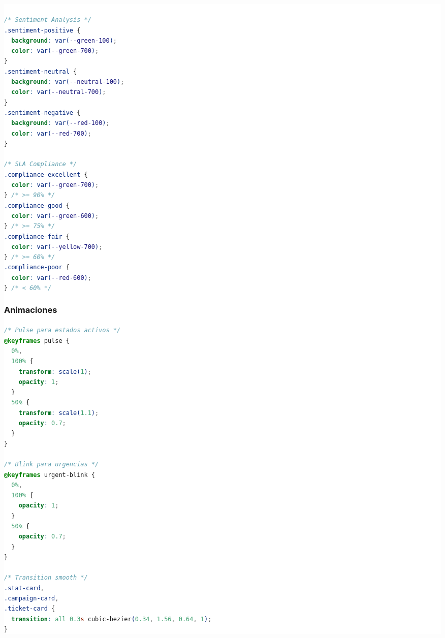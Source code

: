 ```css

/* Sentiment Analysis */
.sentiment-positive {
  background: var(--green-100);
  color: var(--green-700);
}
.sentiment-neutral {
  background: var(--neutral-100);
  color: var(--neutral-700);
}
.sentiment-negative {
  background: var(--red-100);
  color: var(--red-700);
}

/* SLA Compliance */
.compliance-excellent {
  color: var(--green-700);
} /* >= 90% */
.compliance-good {
  color: var(--green-600);
} /* >= 75% */
.compliance-fair {
  color: var(--yellow-700);
} /* >= 60% */
.compliance-poor {
  color: var(--red-600);
} /* < 60% */
```

### Animaciones

```css
/* Pulse para estados activos */
@keyframes pulse {
  0%,
  100% {
    transform: scale(1);
    opacity: 1;
  }
  50% {
    transform: scale(1.1);
    opacity: 0.7;
  }
}

/* Blink para urgencias */
@keyframes urgent-blink {
  0%,
  100% {
    opacity: 1;
  }
  50% {
    opacity: 0.7;
  }
}

/* Transition smooth */
.stat-card,
.campaign-card,
.ticket-card {
  transition: all 0.3s cubic-bezier(0.34, 1.56, 0.64, 1);
}
```